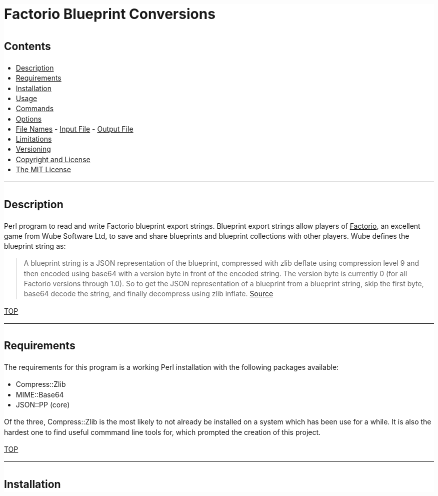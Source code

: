 # Factorio Blueprint Conversions

## Contents

-  [Description](#description)
-  [Requirements](#requirements)
-  [Installation](#installation)
-  [Usage](#usage)
  -  [Commands](#commands)
  -  [Options](#options)
  -  [File Names](#file-names)
    -  [Input File](#input-file)
    -  [Output File](#output-file)
-  [Limitations](#limitations)
-  [Versioning](#versioning)
-  [Copyright and License](#copyright-and-license)
  -  [The MIT License](#the-mit-license)


---
## Description

Perl program to read and write Factorio blueprint export strings. Blueprint export strings allow players of [Factorio](https://www.factorio.com/), an excellent game from Wube Software Ltd, to save and share blueprints and blueprint collections with other players. Wube defines the blueprint string as:

> A blueprint string is a JSON representation of the blueprint, compressed with zlib deflate using compression level 9 and then encoded using base64 with a version byte in front of the encoded string. The version byte is currently 0 (for all Factorio versions through 1.0). So to get the JSON representation of a blueprint from a blueprint string, skip the first byte, base64 decode the string, and finally decompress using zlib inflate. [Source](https://wiki.factorio.com/Blueprint_string_format)

[TOP](#contents)

---
## Requirements

The requirements for this program is a working Perl installation with the following packages available:
-  Compress::Zlib
-  MIME::Base64
-  JSON::PP (core)

Of the three, Compress::Zlib is the most likely to not already be installed on a system which has been use for a while. It is also the hardest one to find useful commmand line tools for, which prompted the creation of this project.


[TOP](#contents)

---
## Installation
